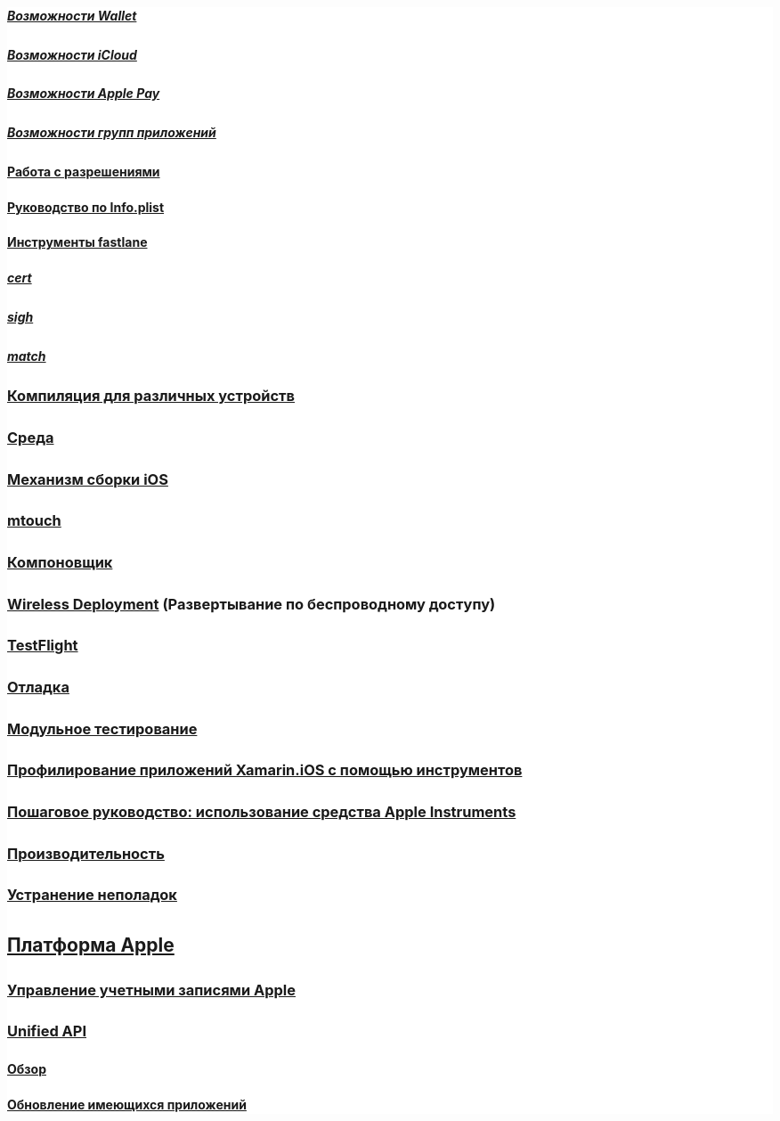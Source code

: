 ##### [Возможности Wallet](deploy-test/provisioning/capabilities/wallet-capabilities.md)
##### [Возможности iCloud](deploy-test/provisioning/capabilities/icloud-capabilities.md)
##### [Возможности Apple Pay](deploy-test/provisioning/capabilities/apple-pay-capabilities.md)
##### [Возможности групп приложений](deploy-test/provisioning/capabilities/app-groups-capabilities.md)
#### [Работа с разрешениями](deploy-test/provisioning/entitlements.md)
#### [Руководство по Info.plist](deploy-test/provisioning/infoplist-reference.md)
#### [Инструменты fastlane](deploy-test/provisioning/fastlane/index.md)
##### [cert](deploy-test/provisioning/fastlane/cert.md)
##### [sigh](deploy-test/provisioning/fastlane/sigh.md)
##### [match](deploy-test/provisioning/fastlane/match.md)
### [Компиляция для различных устройств](deploy-test/compiling-for-different-devices.md)
### [Среда](deploy-test/environment.md)
### [Механизм сборки iOS](deploy-test/ios-build-mechanics.md)
### [mtouch](deploy-test/mtouch.md)
### [Компоновщик](deploy-test/linker.md)
### [Wireless Deployment](deploy-test/wireless-deployment.md) (Развертывание по беспроводному доступу)
### [TestFlight](deploy-test/testflight.md)
### [Отладка](deploy-test/debugging-in-xamarin-ios.md)
### [Модульное тестирование](deploy-test/touch.unit.md)
### [Профилирование приложений Xamarin.iOS с помощью инструментов](deploy-test/using-instruments-to-detect-native-leaks-using-markheap.md)
### [Пошаговое руководство: использование средства Apple Instruments](deploy-test/walkthrough-apples-instrument.md)
### [Производительность](deploy-test/performance.md)
### [Устранение неполадок](deploy-test/troubleshooting.md)
## [Платформа Apple](~/cross-platform/macios/index.md?context=xamarin/ios)
### [Управление учетными записями Apple](~/cross-platform/macios/apple-account-management.md?context=xamarin/ios)
### [Unified API](~/cross-platform/macios/unified/index.md?context=xamarin/ios)
#### [Обзор](~/cross-platform/macios/unified/overview.md?context=xamarin/ios)
#### [Обновление имеющихся приложений](~/cross-platform/macios/unified/updating-apps.md?context=xamarin/ios)